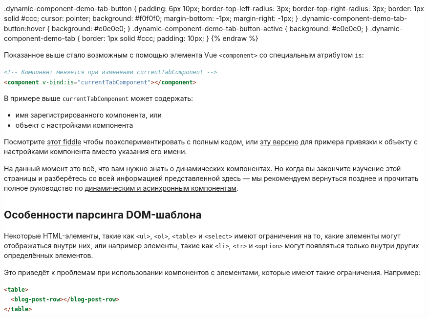 .dynamic-component-demo-tab-button {
  padding: 6px 10px;
  border-top-left-radius: 3px;
  border-top-right-radius: 3px;
  border: 1px solid #ccc;
  cursor: pointer;
  background: #f0f0f0;
  margin-bottom: -1px;
  margin-right: -1px;
}
.dynamic-component-demo-tab-button:hover {
  background: #e0e0e0;
}
.dynamic-component-demo-tab-button-active {
  background: #e0e0e0;
}
.dynamic-component-demo-tab {
  border: 1px solid #ccc;
  padding: 10px;
}
</style>
{% endraw %}

Показанное выше стало возможным с помощью элемента Vue `<component>` со специальным атрибутом `is`:

```html
<!-- Компонент меняется при изменении currentTabComponent -->
<component v-bind:is="currentTabComponent"></component>
```

В примере выше `currentTabComponent` может содержать:

- имя зарегистрированного компонента, или
- объект с настройками компонента

Посмотрите [этот fiddle](https://jsfiddle.net/chrisvfritz/o3nycadu/) чтобы поэкспериментировать с полным кодом, или [эту версию](https://jsfiddle.net/chrisvfritz/b2qj69o1/) для примера привязки к объекту с настройками компонента вместо указания его имени.

На данный момент это всё, что вам нужно знать о динамических компонентах. Но когда вы закончите изучение этой страницы и разберётесь со всей информацией представленной здесь — мы рекомендуем вернуться позднее и прочитать полное руководство по [динамическим и асинхронным компонентам](components-dynamic-async.html).

## Особенности парсинга DOM-шаблона

Некоторые HTML-элементы, такие как `<ul>`, `<ol>`, `<table>` и `<select>` имеют ограничения на то, какие элементы могут отображаться внутри них, или например элементы, такие как `<li>`, `<tr>` и `<option>` могут появляться только внутри других определённых элементов.

Это приведёт к проблемам при использовании компонентов с элементами, которые имеют такие ограничения. Например:

``` html
<table>
  <blog-post-row></blog-post-row>
</table>
```
